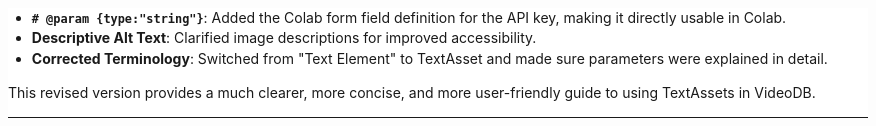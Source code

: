 *   **`# @param {type:"string"}`**: Added the Colab form field definition for the API key, making it directly usable in Colab.
*   **Descriptive Alt Text**: Clarified image descriptions for improved accessibility.
*   **Corrected Terminology**: Switched from "Text Element" to TextAsset and made sure parameters were explained in detail.

This revised version provides a much clearer, more concise, and more user-friendly guide to using TextAssets in VideoDB.


---


